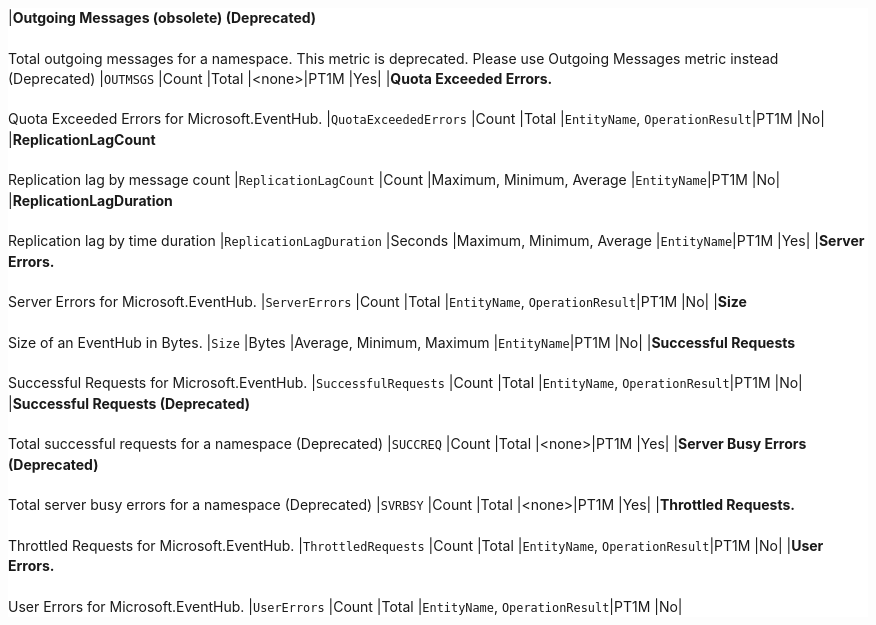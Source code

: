 |**Outgoing Messages (obsolete) (Deprecated)**<br><br>Total outgoing messages for a namespace. This metric is deprecated. Please use Outgoing Messages metric instead (Deprecated) |`OUTMSGS` |Count |Total |\<none\>|PT1M |Yes|
|**Quota Exceeded Errors.**<br><br>Quota Exceeded Errors for Microsoft.EventHub. |`QuotaExceededErrors` |Count |Total |`EntityName`, `OperationResult`|PT1M |No|
|**ReplicationLagCount**<br><br>Replication lag by message count |`ReplicationLagCount` |Count |Maximum, Minimum, Average |`EntityName`|PT1M |No|
|**ReplicationLagDuration**<br><br>Replication lag by time duration |`ReplicationLagDuration` |Seconds |Maximum, Minimum, Average |`EntityName`|PT1M |Yes|
|**Server Errors.**<br><br>Server Errors for Microsoft.EventHub. |`ServerErrors` |Count |Total |`EntityName`, `OperationResult`|PT1M |No|
|**Size**<br><br>Size of an EventHub in Bytes. |`Size` |Bytes |Average, Minimum, Maximum |`EntityName`|PT1M |No|
|**Successful Requests**<br><br>Successful Requests for Microsoft.EventHub. |`SuccessfulRequests` |Count |Total |`EntityName`, `OperationResult`|PT1M |No|
|**Successful Requests (Deprecated)**<br><br>Total successful requests for a namespace (Deprecated) |`SUCCREQ` |Count |Total |\<none\>|PT1M |Yes|
|**Server Busy Errors (Deprecated)**<br><br>Total server busy errors for a namespace (Deprecated) |`SVRBSY` |Count |Total |\<none\>|PT1M |Yes|
|**Throttled Requests.**<br><br>Throttled Requests for Microsoft.EventHub. |`ThrottledRequests` |Count |Total |`EntityName`, `OperationResult`|PT1M |No|
|**User Errors.**<br><br>User Errors for Microsoft.EventHub. |`UserErrors` |Count |Total |`EntityName`, `OperationResult`|PT1M |No|